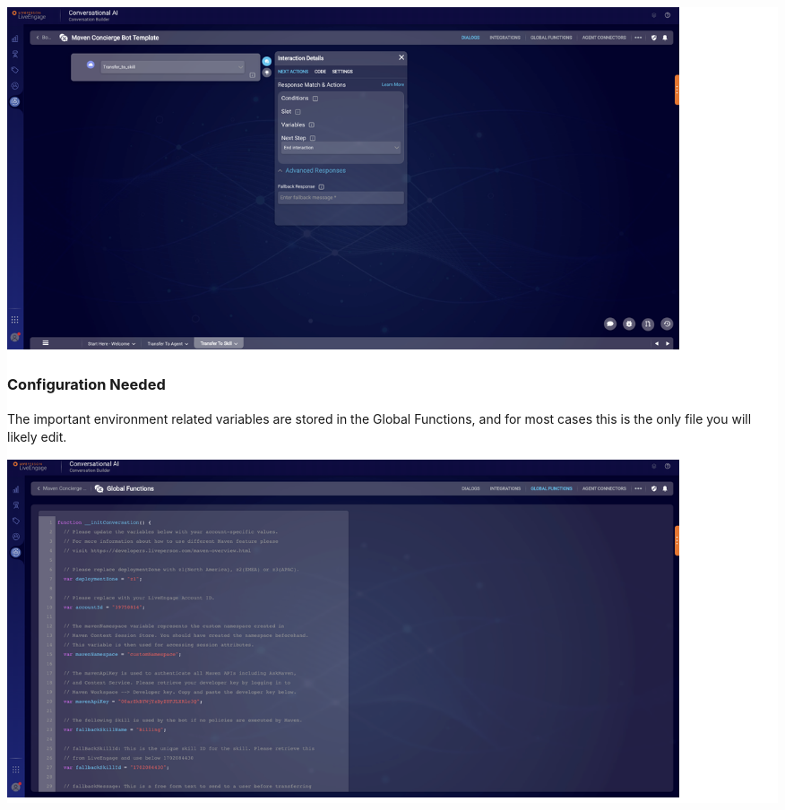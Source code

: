   <img class="fancyimage" style="width:750px" src="img/maven/mave_bot_template_image_3.png">

### Configuration Needed

The important environment related variables are stored in the Global Functions, and for most cases this is the only file you will likely edit. 

<img class="fancyimage" style="width:750px" src="img/maven/mave_bot_template_image_4.png">
